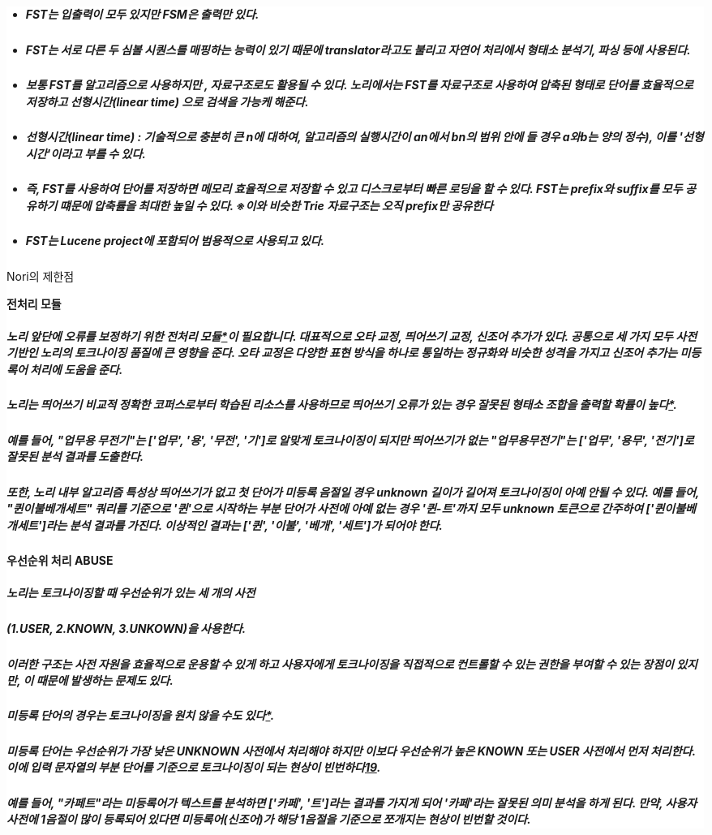  - ##### FST는 입출력이 모두 있지만 FSM은 출력만 있다.

  - ##### FST는 서로 다른 두 심볼 시퀀스를 매핑하는 능력이 있기 때문에 translator라고도 불리고 자연어 처리에서 형태소 분석기, 파싱 등에 사용된다.

  - ##### 보통 FST를 알고리즘으로 사용하지만 , 자료구조로도 활용될 수 있다. 노리에서는 FST를 자료구조로 사용하여 압축된 형태로 단어를 효율적으로 저장하고 선형시간(linear time) 으로 검색을 가능케 해준다.

  - ##### 선형시간(linear time) : 기술적으로 충분히 큰 n에 대하여, 알고리즘의 실행시간이 *a***n**에서 *b***n**의 범위 안에 들 경우 a와b는 양의 정수), 이를 '선형 시간'이라고 부를 수 있다.

  - ##### 즉, FST를 사용하여 단어를 저장하면 메모리 효율적으로 저장할 수 있고 디스크로부터 빠른 로딩을 할 수 있다. FST는 prefix와 suffix를 모두 공유하기 떄문에 압축률을 최대한 높일 수 있다.  ※이와 비슷한 Trie 자료구조는 오직 prefix만 공유한다

  - ##### FST는 Lucene project에 포함되어 범용적으로 사용되고 있다.

Nori의 제한점 

**전처리 모듈**

##### 노리 앞단에 오류를 보정하기 위한 전처리 모듈[*](https://gritmind.blog/2020/07/22/nori_deep_dive/amp/#%EA%B0%81%EC%A3%BC)이 필요합니다. 대표적으로 오타 교정, 띄어쓰기 교정, 신조어 추가가 있다. 공통으로 세 가지 모두 사전 기반인 노리의 토크나이징 품질에 큰 영향을 준다. 오타 교정은 다양한 표현 방식을 하나로 통일하는 정규화와 비슷한 성격을 가지고 신조어 추가는 미등록어 처리에 도움을 준다.

##### 노리는 띄어쓰기 비교적 정확한 코퍼스로부터 학습된 리소스를 사용하므로 띄어쓰기 오류가 있는 경우 잘못된 형태소 조합을 출력할 확률이 높다[*](https://gritmind.blog/2020/07/22/nori_deep_dive/amp/#%EA%B0%81%EC%A3%BC).   
##### 예를 들어, "업무용 무전기"는 ['업무', '용', '무전', '기']로 알맞게 토크나이징이 되지만 띄어쓰기가 없는 "업무용무전기"는 ['업무', '용무', '전기']로 잘못된 분석 결과를 도출한다.

##### 또한, 노리 내부 알고리즘 특성상 띄어쓰기가 없고 첫 단어가 미등록 음절일 경우 unknown 길이가 길어져 토크나이징이 아예 안될 수 있다. 예를 들어, "퀸이불베개세트" 쿼리를 기준으로 '퀸'으로 시작하는 부분 단어가 사전에 아예 없는 경우 '퀸-트'까지 모두 unknown 토큰으로 간주하여 ['퀸이불베개세트']라는 분석 결과를 가진다. 이상적인 결과는 ['퀸', '이불', '베개', '세트']가 되어야 한다.


**우선순위 처리 ABUSE**

##### 노리는 토크나이징할 때 우선순위가 있는 세 개의 사전

##### (1.USER, 2.KNOWN, 3.UNKOWN)을 사용한다. 

##### 이러한 구조는 사전 자원을 효율적으로 운용할 수 있게 하고 사용자에게 토크나이징을 직접적으로 컨트롤할 수 있는 권한을 부여할 수 있는 장점이 있지만, 이 때문에 발생하는 문제도 있다.

##### 미등록 단어의 경우는 토크나이징을 원치 않을 수도 있다[*](https://gritmind.blog/2020/07/22/nori_deep_dive/amp/#%EA%B0%81%EC%A3%BC). 

##### 미등록 단어는 우선순위가 가장 낮은 UNKNOWN 사전에서 처리해야 하지만 이보다 우선순위가 높은 KNOWN 또는 USER 사전에서 먼저 처리한다. 이에 입력 문자열의 부분 단어를 기준으로 토크나이징이 되는 현상이 빈번하다[19](https://gritmind.blog/2020/07/22/nori_deep_dive/amp/#%EA%B0%81%EC%A3%BC). 

##### 예를 들어, "카페트"라는 미등록어가 텍스트를 분석하면 ['카페', '트']라는 결과를 가지게 되어 '카페'라는 잘못된 의미 분석을 하게 된다. 만약, 사용자 사전에 1음절이 많이 등록되어 있다면 미등록어(신조어)가 해당 1음절을 기준으로 쪼개지는 현상이 빈번할 것이다.
